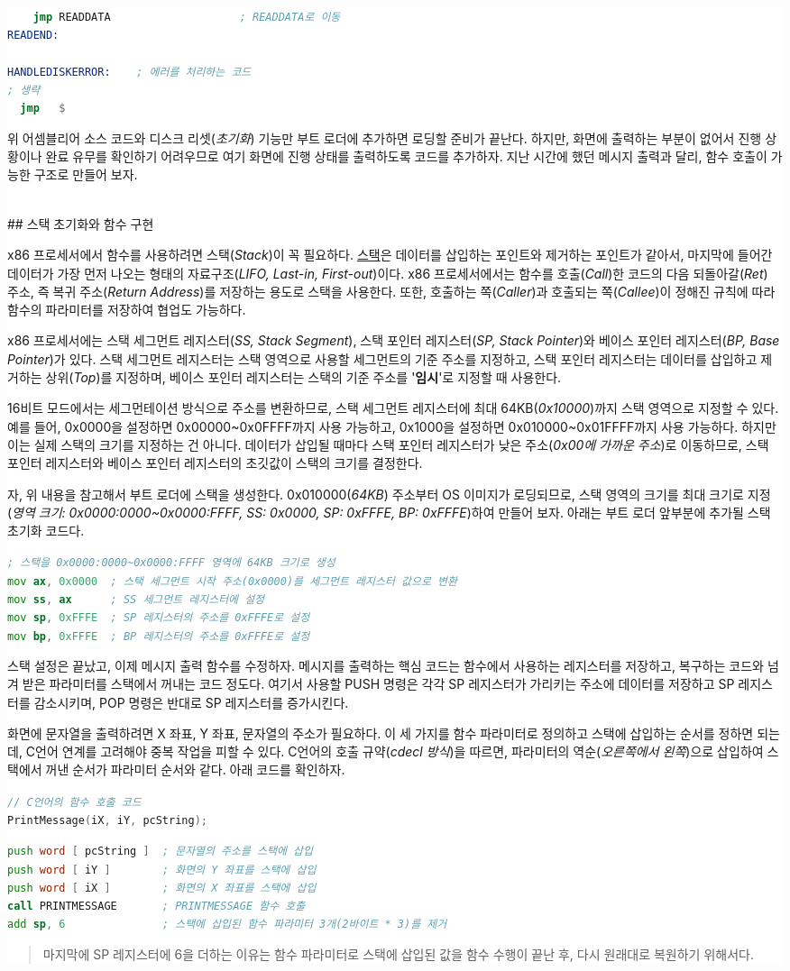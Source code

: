 ```asm
    jmp READDATA                    ; READDATA로 이동
READEND:

HANDLEDISKERROR:    ; 에러를 처리하는 코드
; 생략
  jmp   $
```

위 어셈블리어 소스 코드와 디스크 리셋(*초기화*) 기능만 부트 로더에 추가하면 로딩할 준비가 끝난다. 하지만, 화면에 출력하는 부분이 없어서 진행 상황이나 완료 유무를 확인하기 어려우므로 여기 화면에 진행 상태를 출력하도록 코드를 추가하자. 지난 시간에 했던 메시지 출력과 달리, 함수 호출이 가능한 구조로 만들어 보자.

<br>
## 스택 초기화와 함수 구현

x86 프로세서에서 함수를 사용하려면 스택(*Stack*)이 꼭 필요하다. [스택](https://ko.wikipedia.org/wiki/스택)은 데이터를 삽입하는 포인트와 제거하는 포인트가 같아서, 마지막에 들어간 데이터가 가장 먼저 나오는 형태의 자료구조(*LIFO, Last-in, First-out*)이다. x86 프로세서에서는 함수를 호출(*Call*)한 코드의 다음 되돌아갈(*Ret*) 주소, 즉 복귀 주소(*Return Address*)를 저장하는 용도로 스택을 사용한다. 또한, 호출하는 쪽(*Caller*)과 호출되는 쪽(*Callee*)이 정해진 규칙에 따라 함수의 파라미터를 저장하여 협업도 가능하다.

x86 프로세서에는 스택 세그먼트 레지스터(*SS, Stack Segment*), 스택 포인터 레지스터(*SP, Stack Pointer*)와 베이스 포인터 레지스터(*BP, Base Pointer*)가 있다. 스택 세그먼트 레지스터는 스택 영역으로 사용할 세그먼트의 기준 주소를 지정하고, 스택 포인터 레지스터는 데이터를 삽입하고 제거하는 상위(*Top*)를 지정하며, 베이스 포인터 레지스터는 스택의 기준 주소를 '**임시**'로 지정할 때 사용한다.

16비트 모드에서는 세그먼테이션 방식으로 주소를 변환하므로, 스택 세그먼트 레지스터에 최대 64KB(*0x10000*)까지 스택 영역으로 지정할 수 있다. 예를 들어, 0x0000을 설정하면 0x00000~0x0FFFF까지 사용 가능하고, 0x1000을 설정하면 0x010000~0x01FFFF까지 사용 가능하다. 하지만 이는 실제 스택의 크기를 지정하는 건 아니다. 데이터가 삽입될 때마다 스택 포인터 레지스터가 낮은 주소(*0x00에 가까운 주소*)로 이동하므로, 스택 포인터 레지스터와 베이스 포인터 레지스터의 초깃값이 스택의 크기를 결정한다.

자, 위 내용을 참고해서 부트 로더에 스택을 생성한다. 0x010000(*64KB*) 주소부터 OS 이미지가 로딩되므로, 스택 영역의 크기를 최대 크기로 지정(*영역 크기: 0x0000:0000~0x0000:FFFF, SS: 0x0000, SP: 0xFFFE, BP: 0xFFFE*)하여 만들어 보자. 아래는 부트 로더 앞부분에 추가될 스택 초기화 코드다.

```asm
; 스택을 0x0000:0000~0x0000:FFFF 영역에 64KB 크기로 생성
mov ax, 0x0000  ; 스택 세그먼트 시작 주소(0x0000)를 세그먼트 레지스터 값으로 변환
mov ss, ax      ; SS 세그먼트 레지스터에 설정
mov sp, 0xFFFE  ; SP 레지스터의 주소를 0xFFFE로 설정
mov bp, 0xFFFE  ; BP 레지스터의 주소를 0xFFFE로 설정
```

스택 설정은 끝났고, 이제 메시지 출력 함수를 수정하자. 메시지를 출력하는 핵심 코드는 함수에서 사용하는 레지스터를 저장하고, 복구하는 코드와 넘겨 받은 파라미터를 스택에서 꺼내는 코드 정도다. 여기서 사용할 PUSH 명령은 각각 SP 레지스터가 가리키는 주소에 데이터를 저장하고 SP 레지스터를 감소시키며, POP 명령은 반대로 SP 레지스터를 증가시킨다.

화면에 문자열을 출력하려면 X 좌표, Y 좌표, 문자열의 주소가 필요하다. 이 세 가지를 함수 파라미터로 정의하고 스택에 삽입하는 순서를 정하면 되는데, C언어 연계를 고려해야 중복 작업을 피할 수 있다. C언어의 호출 규약(*cdecl 방식*)을 따르면, 파라미터의 역순(*오른쪽에서 왼쪽*)으로 삽입하여 스택에서 꺼낸 순서가 파라미터 순서와 같다. 아래 코드를 확인하자.

```c
// C언어의 함수 호출 코드
PrintMessage(iX, iY, pcString);
```

```asm
push word [ pcString ]  ; 문자열의 주소를 스택에 삽입
push word [ iY ]        ; 화면의 Y 좌표를 스택에 삽입
push word [ iX ]        ; 화면의 X 좌표를 스택에 삽입
call PRINTMESSAGE       ; PRINTMESSAGE 함수 호출
add sp, 6               ; 스택에 삽입된 함수 파라미터 3개(2바이트 * 3)를 제거
```
> 마지막에 SP 레지스터에 6을 더하는 이유는 함수 파라미터로 스택에 삽입된 값을 함수 수행이 끝난 후, 다시 원래대로 복원하기 위해서다.

